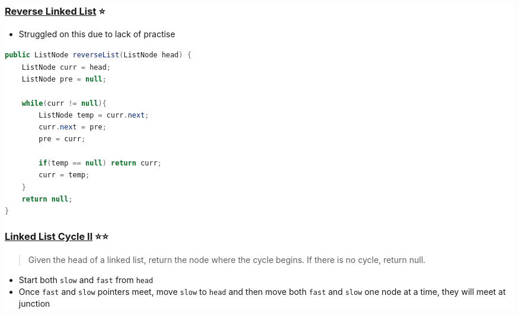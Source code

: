 ### [Reverse Linked List](https://leetcode.com/problems/reverse-linked-list/description/) ⭐️

- Struggled on this due to lack of practise

``` java
public ListNode reverseList(ListNode head) {
    ListNode curr = head;
    ListNode pre = null;

    while(curr != null){
        ListNode temp = curr.next;
        curr.next = pre;
        pre = curr;

        if(temp == null) return curr;
        curr = temp;
    }
    return null;
}
```

### [Linked List Cycle II](https://leetcode.com/problems/linked-list-cycle-ii/description/) ⭐️⭐️

> Given the head of a linked list, return the node where the cycle begins. If there is no cycle, return null.

- Start both `slow` and `fast` from `head`
- Once `fast` and `slow` pointers meet, move `slow` to `head` and then move both `fast` and `slow` one node at a time, they will meet at junction
